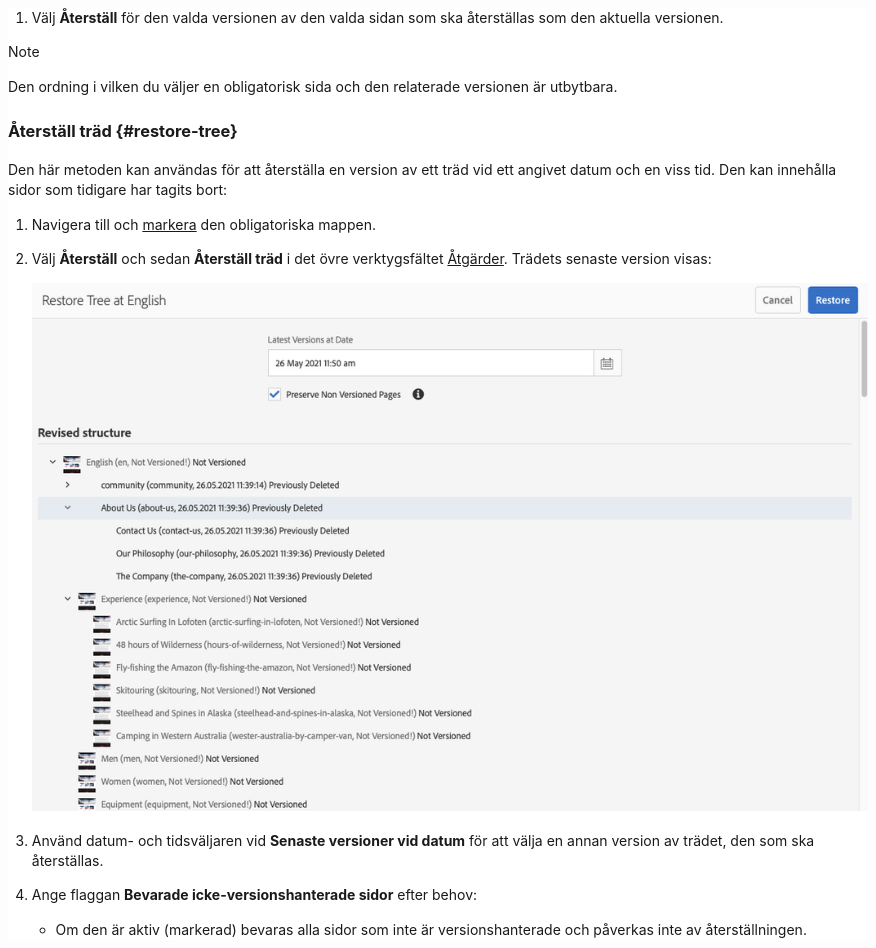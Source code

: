 1. Välj **Återställ** för den valda versionen av den valda sidan som ska återställas som den aktuella versionen.

>[!NOTE]
>
>Den ordning i vilken du väljer en obligatorisk sida och den relaterade versionen är utbytbara.

### Återställ träd {#restore-tree}

Den här metoden kan användas för att återställa en version av ett träd vid ett angivet datum och en viss tid. Den kan innehålla sidor som tidigare har tagits bort:

1. Navigera till och [markera](/help/sites-authoring/basic-handling.md#viewing-and-selecting-resources) den obligatoriska mappen.

1. Välj **Återställ** och sedan **Återställ träd** i det övre verktygsfältet [Åtgärder](/help/sites-authoring/basic-handling.md#actions-toolbar). Trädets senaste version visas:

   ![Återställ träd](/help/sites-authoring/assets/versions-restore-tree-02.png)

1. Använd datum- och tidsväljaren vid **Senaste versioner vid datum** för att välja en annan version av trädet, den som ska återställas.

1. Ange flaggan **Bevarade icke-versionshanterade sidor** efter behov:

   * Om den är aktiv (markerad) bevaras alla sidor som inte är versionshanterade och påverkas inte av återställningen.
